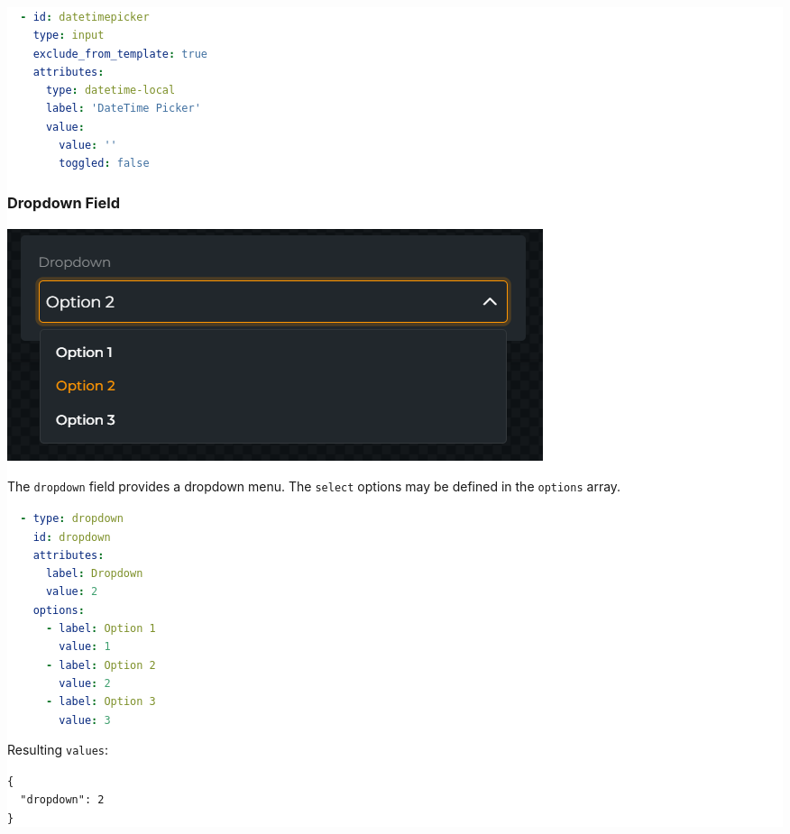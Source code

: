 ```yaml
  - id: datetimepicker
    type: input
    exclude_from_template: true
    attributes:
      type: datetime-local
      label: 'DateTime Picker'
      value:
        value: ''
        toggled: false
```

### Dropdown Field

![Dropdown Field](../../images/fields/dropdown.png)

The `dropdown` field provides a dropdown menu. The `select` options may be defined in the `options` array.

```yaml
  - type: dropdown
    id: dropdown
    attributes:
      label: Dropdown
      value: 2
    options:
      - label: Option 1
        value: 1
      - label: Option 2
        value: 2
      - label: Option 3
        value: 3
```

Resulting `values`:

```json:no-line-numbers
{
  "dropdown": 2
}
```
